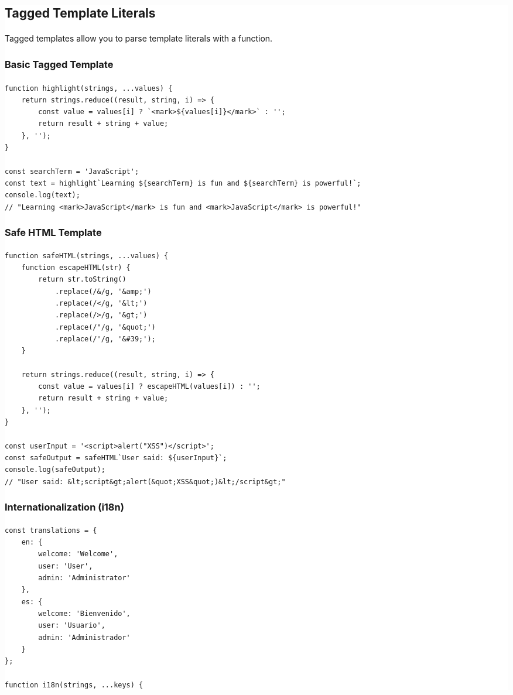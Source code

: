 Tagged Template Literals
------------------------

Tagged templates allow you to parse template literals with a function.

### Basic Tagged Template

```
function highlight(strings, ...values) {
    return strings.reduce((result, string, i) => {
        const value = values[i] ? `<mark>${values[i]}</mark>` : '';
        return result + string + value;
    }, '');
}

const searchTerm = 'JavaScript';
const text = highlight`Learning ${searchTerm} is fun and ${searchTerm} is powerful!`;
console.log(text);
// "Learning <mark>JavaScript</mark> is fun and <mark>JavaScript</mark> is powerful!"

```

### Safe HTML Template

```
function safeHTML(strings, ...values) {
    function escapeHTML(str) {
        return str.toString()
            .replace(/&/g, '&amp;')
            .replace(/</g, '&lt;')
            .replace(/>/g, '&gt;')
            .replace(/"/g, '&quot;')
            .replace(/'/g, '&#39;');
    }

    return strings.reduce((result, string, i) => {
        const value = values[i] ? escapeHTML(values[i]) : '';
        return result + string + value;
    }, '');
}

const userInput = '<script>alert("XSS")</script>';
const safeOutput = safeHTML`User said: ${userInput}`;
console.log(safeOutput);
// "User said: &lt;script&gt;alert(&quot;XSS&quot;)&lt;/script&gt;"

```

### Internationalization (i18n)

```
const translations = {
    en: {
        welcome: 'Welcome',
        user: 'User',
        admin: 'Administrator'
    },
    es: {
        welcome: 'Bienvenido',
        user: 'Usuario',
        admin: 'Administrador'
    }
};

function i18n(strings, ...keys) {
```